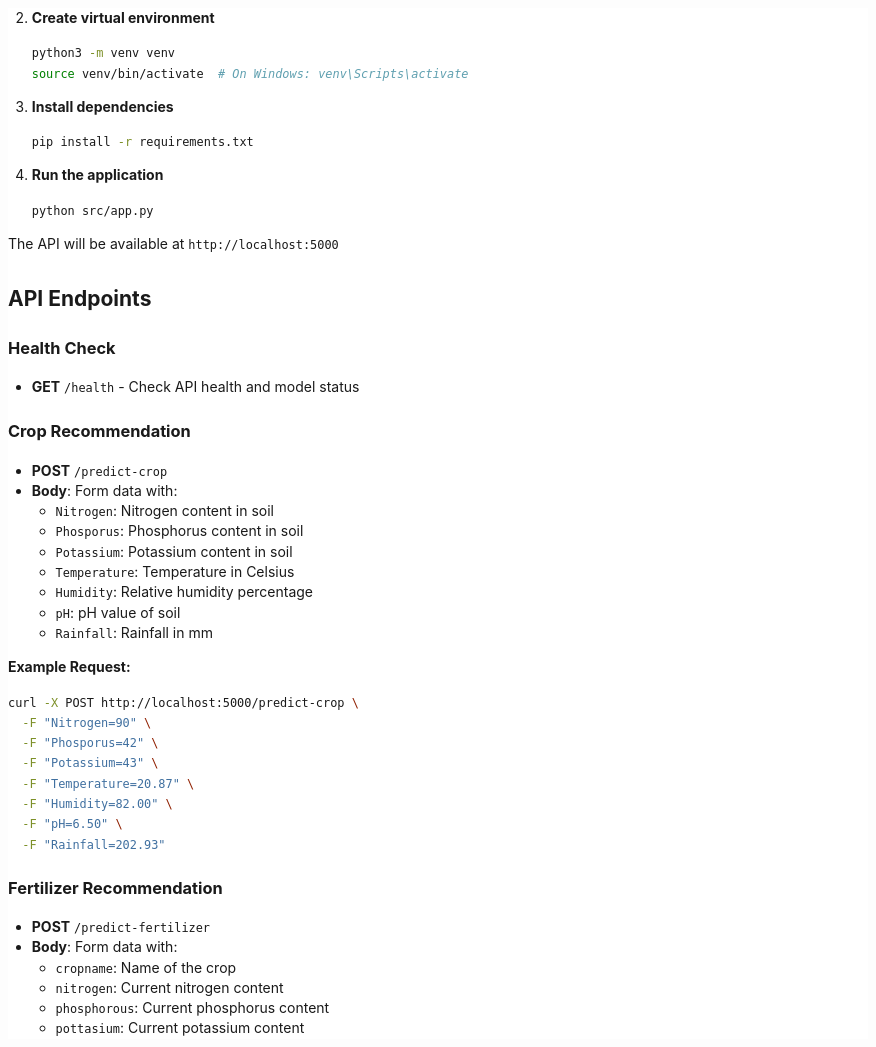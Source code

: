 2. **Create virtual environment**
   ```bash
   python3 -m venv venv
   source venv/bin/activate  # On Windows: venv\Scripts\activate
   ```

3. **Install dependencies**
   ```bash
   pip install -r requirements.txt
   ```

4. **Run the application**
   ```bash
   python src/app.py
   ```

The API will be available at `http://localhost:5000`

## API Endpoints

### Health Check
- **GET** `/health` - Check API health and model status

### Crop Recommendation
- **POST** `/predict-crop`
- **Body**: Form data with:
  - `Nitrogen`: Nitrogen content in soil
  - `Phosporus`: Phosphorus content in soil  
  - `Potassium`: Potassium content in soil
  - `Temperature`: Temperature in Celsius
  - `Humidity`: Relative humidity percentage
  - `pH`: pH value of soil
  - `Rainfall`: Rainfall in mm

**Example Request:**
```bash
curl -X POST http://localhost:5000/predict-crop \
  -F "Nitrogen=90" \
  -F "Phosporus=42" \
  -F "Potassium=43" \
  -F "Temperature=20.87" \
  -F "Humidity=82.00" \
  -F "pH=6.50" \
  -F "Rainfall=202.93"
```

### Fertilizer Recommendation
- **POST** `/predict-fertilizer`
- **Body**: Form data with:
  - `cropname`: Name of the crop
  - `nitrogen`: Current nitrogen content
  - `phosphorous`: Current phosphorus content
  - `pottasium`: Current potassium content
